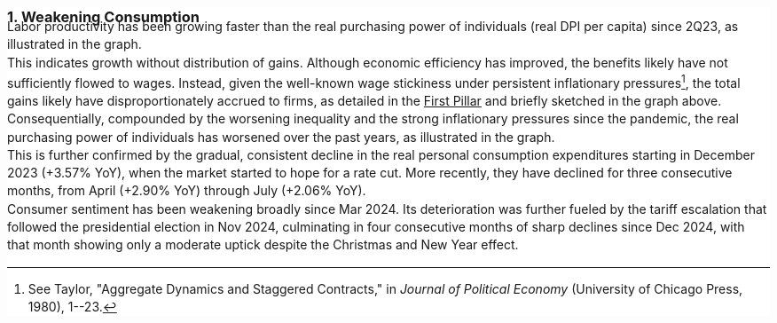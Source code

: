 

### 1. Weakening Consumption
<div class="embed-container" style="margin-bottom:-2rem;"><iframe src="https://fred.stlouisfed.org/graph/graph-landing.php?g=1Mik7&width=670&height=475" scrolling="no" frameborder="0" style="overflow:hidden;" allowTransparency="true" loading="lazy"></iframe></div><script src="https://fred.stlouisfed.org/assets/research/fred-graph-react/build/embed.min.js" type="text/javascript"></script>

Labor productivity has been growing faster than the real purchasing power of individuals (real DPI per capita) since 2Q23, as illustrated in the graph.


<div class="embed-container" style="margin-bottom:-2rem; margin-top: 2rem;"><iframe src="https://fred.stlouisfed.org/graph/graph-landing.php?g=1MimI&width=670&height=475" scrolling="no" frameborder="0" style="overflow:hidden;" allowTransparency="true" loading="lazy"></iframe></div><script src="https://fred.stlouisfed.org/assets/research/fred-graph-react/build/embed.min.js" type="text/javascript"></script>

This indicates growth without distribution of gains. Although economic efficiency has improved, the benefits likely have not sufficiently flowed to wages. Instead, given the well-known wage stickiness under persistent inflationary pressures[^3], the total gains likely have disproportionately accrued to firms, as detailed in the [First Pillar](#1-the-economic-foundation-for-a-cut-is-weakness-not-victory) and briefly sketched in the graph above.


<div class="embed-container" style="margin-bottom:-2rem; margin-top: 2rem;"><iframe src="https://fred.stlouisfed.org/graph/graph-landing.php?g=1Miou&width=670&height=475" scrolling="no" frameborder="0" style="overflow:hidden;" allowTransparency="true" loading="lazy"></iframe></div><script src="https://fred.stlouisfed.org/assets/research/fred-graph-react/build/embed.min.js" type="text/javascript"></script>

Consequentially, compounded by the worsening inequality and the strong inflationary pressures since the pandemic, the real purchasing power of individuals has worsened over the past years, as illustrated in the graph.


<div class="embed-container" style="margin-bottom:-2rem; margin-top: 2rem;"><iframe src="https://fred.stlouisfed.org/graph/graph-landing.php?g=1Mebz&width=670&height=475" scrolling="no" frameborder="0" style="overflow:hidden;" allowTransparency="true" loading="lazy"></iframe></div><script src="https://fred.stlouisfed.org/assets/research/fred-graph-react/build/embed.min.js" type="text/javascript"></script>

This is further confirmed by the gradual, consistent decline in the real personal consumption expenditures starting in December 2023 (+3.57% YoY), when the market started to hope for a rate cut. More recently, they have declined for three consecutive months, from April (+2.90% YoY) through July (+2.06% YoY).


<div class="embed-container" style="margin-bottom:-2rem; margin-top:2rem;"><iframe src="https://fred.stlouisfed.org/graph/graph-landing.php?g=1MebX&width=670&height=475" scrolling="no" frameborder="0" style="overflow:hidden;" allowTransparency="true" loading="lazy"></iframe></div><script src="https://fred.stlouisfed.org/assets/research/fred-graph-react/build/embed.min.js" type="text/javascript"></script>

Consumer sentiment has been weakening broadly since Mar 2024. Its deterioration was further fueled by the tariff escalation that followed the presidential election in Nov 2024, culminating in four consecutive months of sharp declines since Dec 2024, with that month showing only a moderate uptick despite the Christmas and New Year effect.


[^1]: See Fleck et al., "The Compensation--Productivity Gap: A Visual Essay," in *Monthly Labor Review* (The Bureau of Labor Statistics, 2011), 57--69.
[^2]: This indicates a disproportionate allocation of the economic gains; an increase in the capital share, equivalently a decrease in the labor share, exacerbated in line with development of technology. See Abdih and Danninger, "What Explains the Decline of the U.S. Labor Share of Income? An Analysis of State and Industry Level Data," in *IMF Working Paper* (The International Monetary Fund, 2017), 4, 21--22.
[^3]: See Taylor, "Aggregate Dynamics and Staggered Contracts," in *Journal of Political Economy* (University of Chicago Press, 1980), 1--23.
[^4]: Powell's speech in the August Jackson Hole meeting: <span class = "quote">"Turning to inflation, higher tariffs have begun to push up prices in some categories of goods. ... The effects of tariffs on consumer prices are now clearly visible. We expect those effects to accumulate over coming months, with high uncertainty about timing and amounts. The question that matters for monetary policy is whether these price increases are likely to materially raise the risk of an ongoing inflation problem. A reasonable base case is that the effects will be relatively short lived—a one-time shift in the price level. ... It is also possible, however, that the upward pressure on prices from tariffs could spur a more lasting inflation dynamic, and that is a risk to be assessed and managed. ... Another possibility is that inflation expectations could move up, dragging actual inflation with them. Inflation has been above our target for more than four years and remains a prominent concern for households and businesses."</span>
[^5]: *Ibid.* <span class = "quote">"Upside risks to inflation had diminished. But the unemployment rate had increased by almost a full percentage point, a development that historically has not occurred outside of recessions. Over the subsequent three Federal Open Market Committee (FOMC) meetings, we recalibrated our policy stance, setting the stage for the labor market to remain in balance near maximum employment over the past year. ... Changes in trade and immigration policies are affecting both demand and supply. In this environment, distinguishing cyclical developments from trend, or structural, developments is difficult. This distinction is critical because monetary policy can work to stabilize cyclical fluctuations but can do little to alter structural changes. The labor market is a case in point. ... Indeed, labor force growth has slowed considerably this year with the sharp falloff in immigration, and the labor force participation rate has edged down in recent months. Overall, while the labor market appears to be in balance, it is a curious kind of balance that results from a marked slowing in both the supply of and demand for workers. This unusual situation suggests that downside risks to employment are rising. And if those risks materialize, they can do so quickly in the form of sharply higher layoffs and rising unemployment."</span>
[^6]: *Ibid.* <span class = "quote">"Well-anchored inflation expectations were critical to our success in bringing down inflation without a sharp increase in unemployment. Anchored expectations promote the return of inflation to target when adverse shocks drive inflation higher, and limit the risk of deflation when the economy weakens. Further, they allow monetary policy to support maximum employment in economic downturns without compromising price stability. Our revised statement emphasizes our commitment to act forcefully to ensure that longer-term inflation expectations remain well anchored, to the benefit of both sides of our dual mandate. It also notes that "price stability is essential for a sound and stable economy and supports the well-being of all Americans." This theme came through loud and clear at our Fed Listens events. The past five years have been a painful reminder of the hardship that high inflation imposes, especially on those least able to meet the higher costs of necessities. Third, our 2020 statement said that we would mitigate "shortfalls," rather than "deviations," from maximum employment. The use of "shortfalls" reflected the insight that our real-time assessments of the natural rate of unemployment—and hence of "maximum employment"—are highly uncertain. The later years of the post-GFC recovery featured employment running for an extended period above mainstream estimates of its sustainable level, along with inflation running persistently below our 2 percent target. In the absence of inflationary pressures, it might not be necessary to tighten policy based solely on uncertain real-time estimates of the natural rate of unemployment. We still have that view, but our use of the term "shortfalls" was not always interpreted as intended, raising communications challenges. In particular, the use of "shortfalls" was not intended as a commitment to permanently forswear preemption or to ignore labor market tightness. Accordingly, we removed "shortfalls" from our statement. Instead, the revised document now states more precisely that "the Committee recognizes that employment may at times run above real-time assessments of maximum employment without necessarily creating risks to price stability." Of course, preemptive action would likely be warranted if tightness in the labor market or other factors pose risks to price stability. The revised statement also notes that maximum employment is "the highest level of employment that can be achieved on a sustained basis in a context of price stability." This focus on promoting a strong labor market underscores the principle that "durably achieving maximum employment fosters broad-based economic opportunities and benefits for all Americans." The feedback we received at Fed Listens events reinforced the value of a strong labor market for American households, employers, and communities. Fourth, consistent with the removal of "shortfalls," we made changes to clarify our approach in periods when our employment and inflation objectives are not complementary. In those circumstances, we will follow a balanced approach in promoting them. The revised statement now more closely aligns with the original 2012 language. We take into account the extent of departures from our goals and the potentially different time horizons over which each is projected to return to a level consistent with our dual mandate. These principles guide our policy decisions today, as they did over the 2022–24 period, when the departure from our 2 percent inflation target was the overriding concern. In addition to these changes, there is a great deal of continuity with past statements. The document continues to explain how we interpret the mandate Congress has given us and describes the policy framework that we believe will best promote maximum employment and price stability. We continue to believe that monetary policy must be forward looking and consider the lags in its effects on the economy. For this reason, our policy actions depend on the economic outlook and the balance of risks to that outlook. We continue to believe that setting a numerical goal for employment is unwise, because the maximum level of employment is not directly measurable and changes over time for reasons unrelated to monetary policy. We also continue to view a longer-run inflation rate of 2 percent as most consistent with our dual-mandate goals. We believe that our commitment to this target is a key factor helping keep longer-term inflation expectations well anchored. Experience has shown that 2 percent inflation is low enough to ensure that inflation is not a concern in household and business decisionmaking while also providing a central bank with some policy flexibility to provide accommodation during economic downturns. Finally, the revised consensus statement retained our commitment to conduct a public review roughly every five years. There is nothing magic about a five-year pace. That frequency allows policymakers to reassess structural features of the economy and to engage with the public, practitioners, and academics on the performance of our framework. It is also consistent with several global peers."</span>